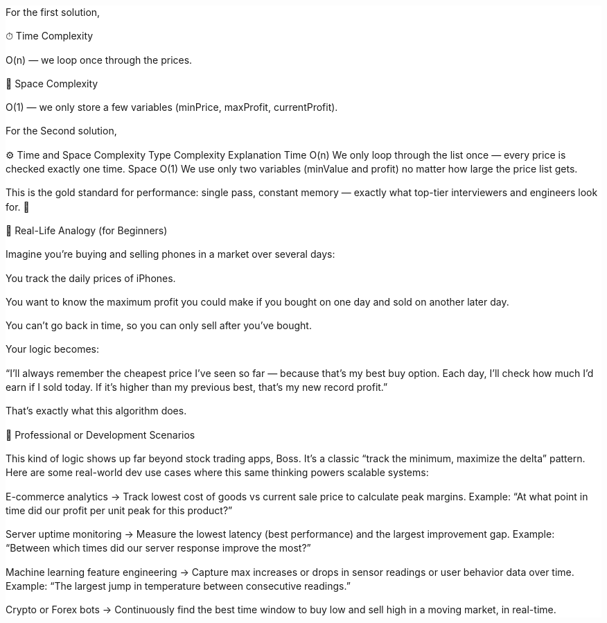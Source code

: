 For the first solution,

⏱ Time Complexity

O(n) — we loop once through the prices.

🧠 Space Complexity

O(1) — we only store a few variables (minPrice, maxProfit, currentProfit).

For the Second solution,


⚙️ Time and Space Complexity
Type	Complexity	Explanation
Time	O(n)	We only loop through the list once — every price is checked exactly one time.
Space	O(1)	We use only two variables (minValue and profit) no matter how large the price list gets.

This is the gold standard for performance: single pass, constant memory — exactly what top-tier interviewers and engineers look for. 🚀

🧠 Real-Life Analogy (for Beginners)

Imagine you’re buying and selling phones in a market over several days:

You track the daily prices of iPhones.

You want to know the maximum profit you could make if you bought on one day and sold on another later day.

You can’t go back in time, so you can only sell after you’ve bought.

Your logic becomes:

“I’ll always remember the cheapest price I’ve seen so far — because that’s my best buy option.
Each day, I’ll check how much I’d earn if I sold today.
If it’s higher than my previous best, that’s my new record profit.”

That’s exactly what this algorithm does.

💼 Professional or Development Scenarios

This kind of logic shows up far beyond stock trading apps, Boss. It’s a classic “track the minimum, maximize the delta” pattern.
Here are some real-world dev use cases where this same thinking powers scalable systems:

E-commerce analytics
→ Track lowest cost of goods vs current sale price to calculate peak margins.
Example: “At what point in time did our profit per unit peak for this product?”

Server uptime monitoring
→ Measure the lowest latency (best performance) and the largest improvement gap.
Example: “Between which times did our server response improve the most?”

Machine learning feature engineering
→ Capture max increases or drops in sensor readings or user behavior data over time.
Example: “The largest jump in temperature between consecutive readings.”

Crypto or Forex bots
→ Continuously find the best time window to buy low and sell high in a moving market, in real-time.
